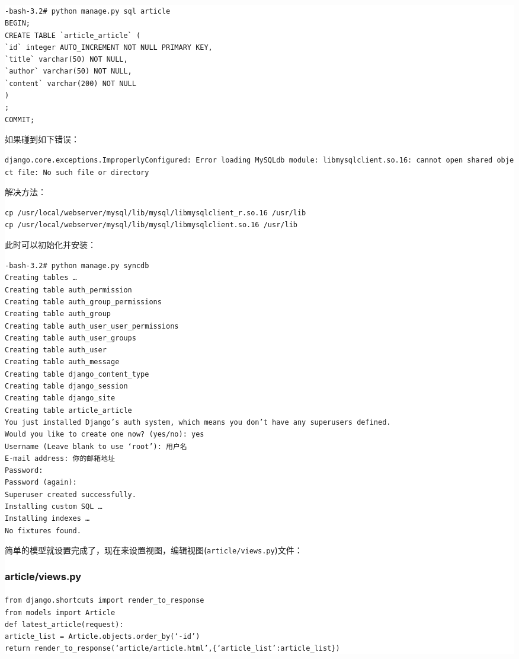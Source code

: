 	-bash-3.2# python manage.py sql article
	BEGIN;
	CREATE TABLE `article_article` (
	`id` integer AUTO_INCREMENT NOT NULL PRIMARY KEY,
	`title` varchar(50) NOT NULL,
	`author` varchar(50) NOT NULL,
	`content` varchar(200) NOT NULL
	)
	;
	COMMIT;
	
如果碰到如下错误：

	django.core.exceptions.ImproperlyConfigured: Error loading MySQLdb module: libmysqlclient.so.16: cannot open shared object file: No such file or directory
解决方法：

	cp /usr/local/webserver/mysql/lib/mysql/libmysqlclient_r.so.16 /usr/lib
	cp /usr/local/webserver/mysql/lib/mysql/libmysqlclient.so.16 /usr/lib
此时可以初始化并安装：

	-bash-3.2# python manage.py syncdb
	Creating tables …
	Creating table auth_permission
	Creating table auth_group_permissions
	Creating table auth_group
	Creating table auth_user_user_permissions
	Creating table auth_user_groups
	Creating table auth_user
	Creating table auth_message
	Creating table django_content_type
	Creating table django_session
	Creating table django_site
	Creating table article_article
	You just installed Django’s auth system, which means you don’t have any superusers defined.
	Would you like to create one now? (yes/no): yes
	Username (Leave blank to use ‘root’): 用户名
	E-mail address: 你的邮箱地址
	Password:
	Password (again):
	Superuser created successfully.
	Installing custom SQL …
	Installing indexes …
	No fixtures found.
 
简单的模型就设置完成了，现在来设置视图，编辑视图(`article/views.py`)文件：
### article/views.py
	from django.shortcuts import render_to_response
	from models import Article
	def latest_article(request):
	article_list = Article.objects.order_by(‘-id’)
	return render_to_response(‘article/article.html’,{‘article_list’:article_list})
	